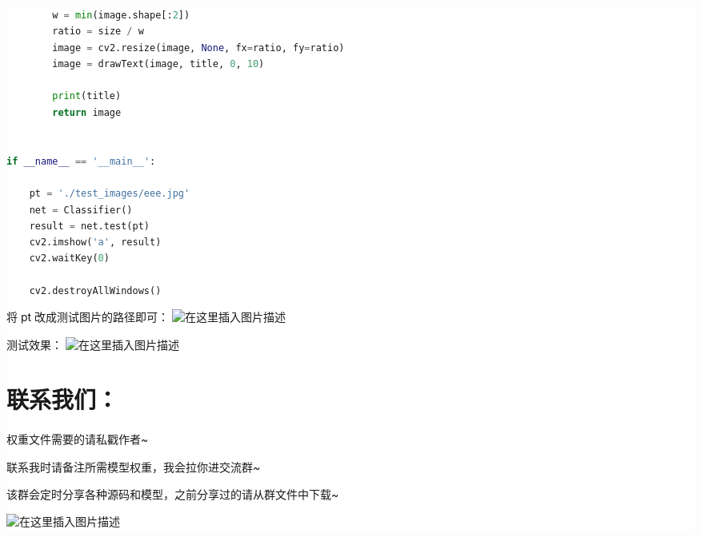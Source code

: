 ```python
        w = min(image.shape[:2])
        ratio = size / w
        image = cv2.resize(image, None, fx=ratio, fy=ratio)
        image = drawText(image, title, 0, 10)

        print(title)
        return image


if __name__ == '__main__':

    pt = './test_images/eee.jpg'
    net = Classifier()
    result = net.test(pt)
    cv2.imshow('a', result)
    cv2.waitKey(0)

    cv2.destroyAllWindows()

```

将 pt 改成测试图片的路径即可：
![在这里插入图片描述](https://img-blog.csdnimg.cn/20200516090549383.png?x-oss-process=image/watermark,type_ZmFuZ3poZW5naGVpdGk,shadow_10,text_aHR0cHM6Ly9ibG9nLmNzZG4ubmV0L3dlaXhpbl80NDkzNjg4OQ==,size_16,color_FFFFFF,t_70)

测试效果：
![在这里插入图片描述](https://img-blog.csdnimg.cn/2020051609064284.png?x-oss-process=image/watermark,type_ZmFuZ3poZW5naGVpdGk,shadow_10,text_aHR0cHM6Ly9ibG9nLmNzZG4ubmV0L3dlaXhpbl80NDkzNjg4OQ==,size_16,color_FFFFFF,t_70)

# 联系我们：
权重文件需要的请私戳作者~

联系我时请备注所需模型权重，我会拉你进交流群~

该群会定时分享各种源码和模型，之前分享过的请从群文件中下载~

![在这里插入图片描述](https://img-blog.csdnimg.cn/20200613141749103.png?x-oss-process=image/watermark,type_ZmFuZ3poZW5naGVpdGk,shadow_10,text_aHR0cHM6Ly9ibG9nLmNzZG4ubmV0L3dlaXhpbl80NDkzNjg4OQ==,size_16,color_FFFFFF,t_70)

